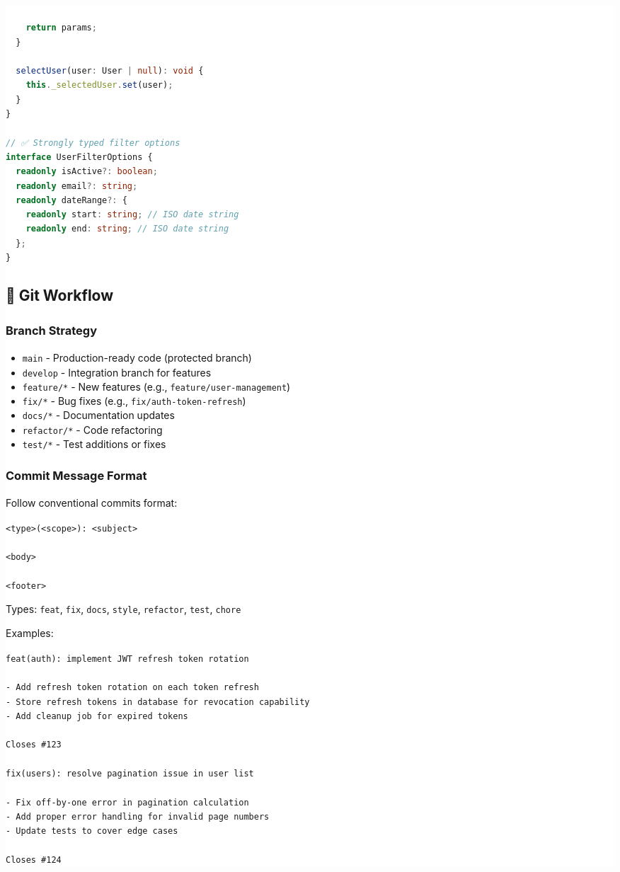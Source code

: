 ```typescript

    return params;
  }

  selectUser(user: User | null): void {
    this._selectedUser.set(user);
  }
}

// ✅ Strongly typed filter options
interface UserFilterOptions {
  readonly isActive?: boolean;
  readonly email?: string;
  readonly dateRange?: {
    readonly start: string; // ISO date string
    readonly end: string; // ISO date string
  };
}
```

## 🔄 Git Workflow

### Branch Strategy

- `main` - Production-ready code (protected branch)
- `develop` - Integration branch for features
- `feature/*` - New features (e.g., `feature/user-management`)
- `fix/*` - Bug fixes (e.g., `fix/auth-token-refresh`)
- `docs/*` - Documentation updates
- `refactor/*` - Code refactoring
- `test/*` - Test additions or fixes

### Commit Message Format

Follow conventional commits format:

```
<type>(<scope>): <subject>

<body>

<footer>
```

Types: `feat`, `fix`, `docs`, `style`, `refactor`, `test`, `chore`

Examples:

```
feat(auth): implement JWT refresh token rotation

- Add refresh token rotation on each token refresh
- Store refresh tokens in database for revocation capability
- Add cleanup job for expired tokens

Closes #123

fix(users): resolve pagination issue in user list

- Fix off-by-one error in pagination calculation
- Add proper error handling for invalid page numbers
- Update tests to cover edge cases

Closes #124
```
